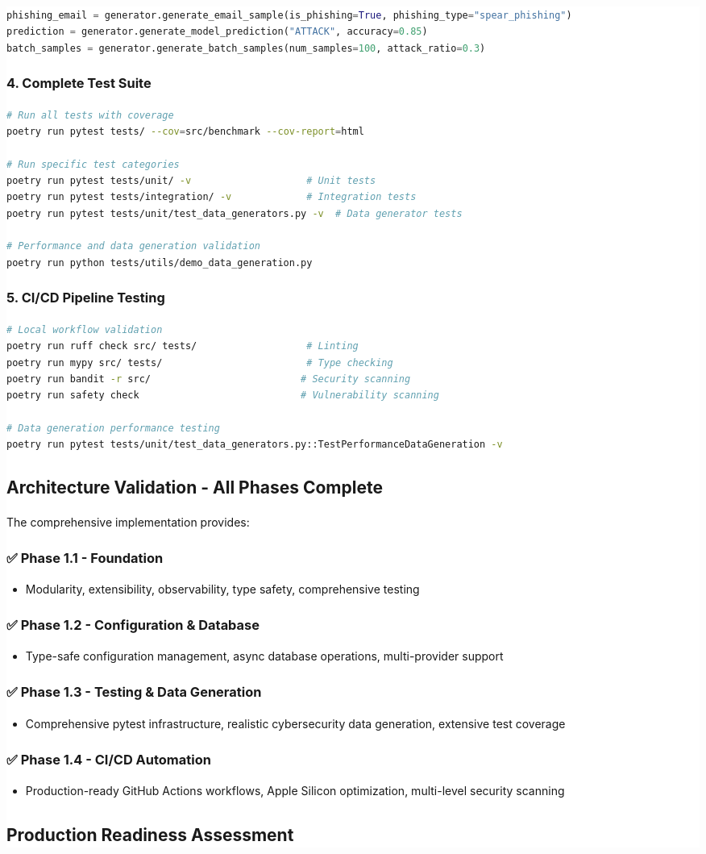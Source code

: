 ```python
phishing_email = generator.generate_email_sample(is_phishing=True, phishing_type="spear_phishing")
prediction = generator.generate_model_prediction("ATTACK", accuracy=0.85)
batch_samples = generator.generate_batch_samples(num_samples=100, attack_ratio=0.3)
```

### 4. Complete Test Suite
```bash
# Run all tests with coverage
poetry run pytest tests/ --cov=src/benchmark --cov-report=html

# Run specific test categories
poetry run pytest tests/unit/ -v                    # Unit tests
poetry run pytest tests/integration/ -v             # Integration tests
poetry run pytest tests/unit/test_data_generators.py -v  # Data generator tests

# Performance and data generation validation
poetry run python tests/utils/demo_data_generation.py
```

### 5. CI/CD Pipeline Testing
```bash
# Local workflow validation
poetry run ruff check src/ tests/                   # Linting
poetry run mypy src/ tests/                         # Type checking
poetry run bandit -r src/                          # Security scanning
poetry run safety check                            # Vulnerability scanning

# Data generation performance testing
poetry run pytest tests/unit/test_data_generators.py::TestPerformanceDataGeneration -v
```

## Architecture Validation - All Phases Complete

The comprehensive implementation provides:

### ✅ **Phase 1.1 - Foundation**
- Modularity, extensibility, observability, type safety, comprehensive testing

### ✅ **Phase 1.2 - Configuration & Database**
- Type-safe configuration management, async database operations, multi-provider support

### ✅ **Phase 1.3 - Testing & Data Generation**
- Comprehensive pytest infrastructure, realistic cybersecurity data generation, extensive test coverage

### ✅ **Phase 1.4 - CI/CD Automation**
- Production-ready GitHub Actions workflows, Apple Silicon optimization, multi-level security scanning

## Production Readiness Assessment
